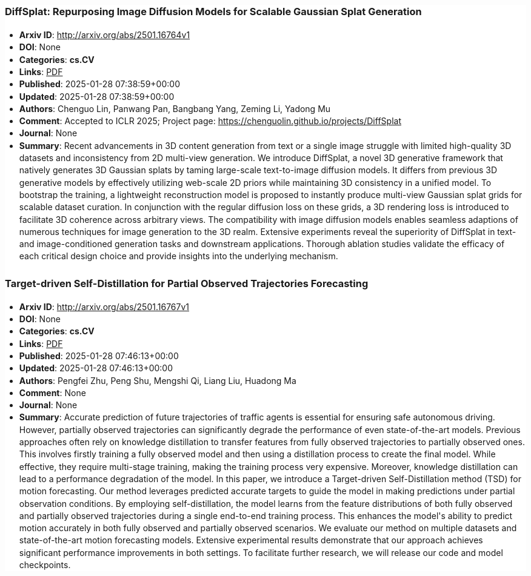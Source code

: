 

### DiffSplat: Repurposing Image Diffusion Models for Scalable Gaussian Splat Generation
- **Arxiv ID**: http://arxiv.org/abs/2501.16764v1
- **DOI**: None
- **Categories**: **cs.CV**
- **Links**: [PDF](http://arxiv.org/pdf/2501.16764v1)
- **Published**: 2025-01-28 07:38:59+00:00
- **Updated**: 2025-01-28 07:38:59+00:00
- **Authors**: Chenguo Lin, Panwang Pan, Bangbang Yang, Zeming Li, Yadong Mu
- **Comment**: Accepted to ICLR 2025; Project page:
  https://chenguolin.github.io/projects/DiffSplat
- **Journal**: None
- **Summary**: Recent advancements in 3D content generation from text or a single image struggle with limited high-quality 3D datasets and inconsistency from 2D multi-view generation. We introduce DiffSplat, a novel 3D generative framework that natively generates 3D Gaussian splats by taming large-scale text-to-image diffusion models. It differs from previous 3D generative models by effectively utilizing web-scale 2D priors while maintaining 3D consistency in a unified model. To bootstrap the training, a lightweight reconstruction model is proposed to instantly produce multi-view Gaussian splat grids for scalable dataset curation. In conjunction with the regular diffusion loss on these grids, a 3D rendering loss is introduced to facilitate 3D coherence across arbitrary views. The compatibility with image diffusion models enables seamless adaptions of numerous techniques for image generation to the 3D realm. Extensive experiments reveal the superiority of DiffSplat in text- and image-conditioned generation tasks and downstream applications. Thorough ablation studies validate the efficacy of each critical design choice and provide insights into the underlying mechanism.



### Target-driven Self-Distillation for Partial Observed Trajectories Forecasting
- **Arxiv ID**: http://arxiv.org/abs/2501.16767v1
- **DOI**: None
- **Categories**: **cs.CV**
- **Links**: [PDF](http://arxiv.org/pdf/2501.16767v1)
- **Published**: 2025-01-28 07:46:13+00:00
- **Updated**: 2025-01-28 07:46:13+00:00
- **Authors**: Pengfei Zhu, Peng Shu, Mengshi Qi, Liang Liu, Huadong Ma
- **Comment**: None
- **Journal**: None
- **Summary**: Accurate prediction of future trajectories of traffic agents is essential for ensuring safe autonomous driving. However, partially observed trajectories can significantly degrade the performance of even state-of-the-art models. Previous approaches often rely on knowledge distillation to transfer features from fully observed trajectories to partially observed ones. This involves firstly training a fully observed model and then using a distillation process to create the final model. While effective, they require multi-stage training, making the training process very expensive. Moreover, knowledge distillation can lead to a performance degradation of the model. In this paper, we introduce a Target-driven Self-Distillation method (TSD) for motion forecasting. Our method leverages predicted accurate targets to guide the model in making predictions under partial observation conditions. By employing self-distillation, the model learns from the feature distributions of both fully observed and partially observed trajectories during a single end-to-end training process. This enhances the model's ability to predict motion accurately in both fully observed and partially observed scenarios. We evaluate our method on multiple datasets and state-of-the-art motion forecasting models. Extensive experimental results demonstrate that our approach achieves significant performance improvements in both settings. To facilitate further research, we will release our code and model checkpoints.
